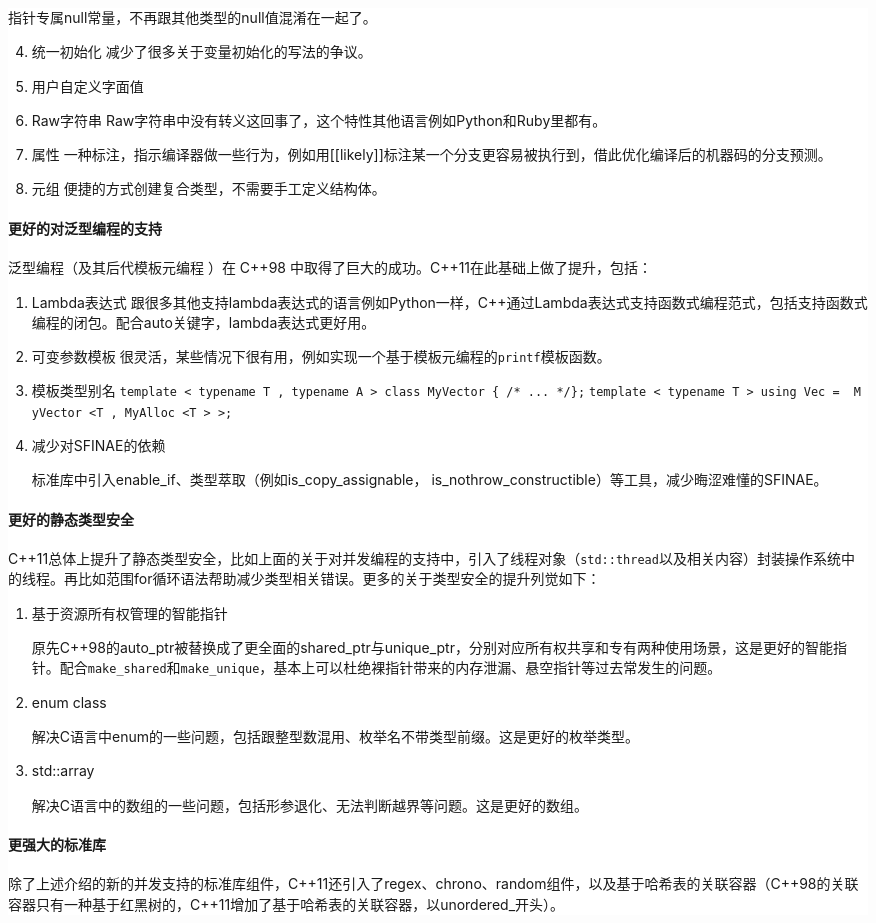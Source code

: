    指针专属null常量，不再跟其他类型的null值混淆在一起了。

4. 统一初始化
   减少了很多关于变量初始化的写法的争议。

5. 用户自定义字面值

6. Raw字符串
   Raw字符串中没有转义这回事了，这个特性其他语言例如Python和Ruby里都有。

7. 属性
   一种标注，指示编译器做一些行为，例如用[[likely]]标注某一个分支更容易被执行到，借此优化编译后的机器码的分支预测。

8. 元组
   便捷的方式创建复合类型，不需要手工定义结构体。



#### 更好的对泛型编程的支持

泛型编程（及其后代模板元编程 ）在 C++98 中取得了巨大的成功。C++11在此基础上做了提升，包括：

1. Lambda表达式
   跟很多其他支持lambda表达式的语言例如Python一样，C++通过Lambda表达式支持函数式编程范式，包括支持函数式编程的闭包。配合auto关键字，lambda表达式更好用。

2. 可变参数模板
   很灵活，某些情况下很有用，例如实现一个基于模板元编程的`printf`模板函数。

3. 模板类型别名
   `template < typename T , typename A > class MyVector { /* ... */};` 
   `template < typename T > using Vec =  MyVector <T , MyAlloc <T > >;`

4. 减少对SFINAE的依赖

   标准库中引入enable_if、类型萃取（例如is_copy_assignable， is_nothrow_constructible）等工具，减少晦涩难懂的SFINAE。



#### 更好的静态类型安全

C++11总体上提升了静态类型安全，比如上面的关于对并发编程的支持中，引入了线程对象（`std::thread`以及相关内容）封装操作系统中的线程。再比如范围for循环语法帮助减少类型相关错误。更多的关于类型安全的提升列觉如下：

1. 基于资源所有权管理的智能指针

   原先C++98的auto_ptr被替换成了更全面的shared_ptr与unique_ptr，分别对应所有权共享和专有两种使用场景，这是更好的智能指针。配合`make_shared`和`make_unique`，基本上可以杜绝裸指针带来的内存泄漏、悬空指针等过去常发生的问题。

2. enum class

   解决C语言中enum的一些问题，包括跟整型数混用、枚举名不带类型前缀。这是更好的枚举类型。

3. std::array

   解决C语言中的数组的一些问题，包括形参退化、无法判断越界等问题。这是更好的数组。



#### 更强大的标准库

除了上述介绍的新的并发支持的标准库组件，C++11还引入了regex、chrono、random组件，以及基于哈希表的关联容器（C++98的关联容器只有一种基于红黑树的，C++11增加了基于哈希表的关联容器，以unordered_开头）。
